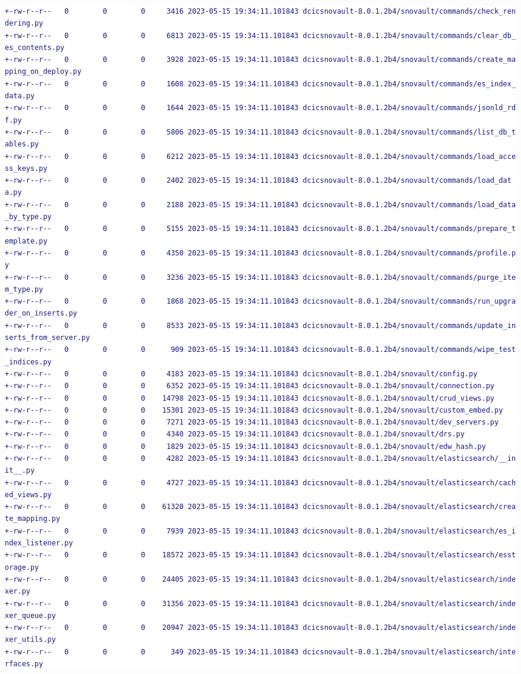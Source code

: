 ```diff
+-rw-r--r--   0        0        0     3416 2023-05-15 19:34:11.101843 dcicsnovault-8.0.1.2b4/snovault/commands/check_rendering.py
+-rw-r--r--   0        0        0     6813 2023-05-15 19:34:11.101843 dcicsnovault-8.0.1.2b4/snovault/commands/clear_db_es_contents.py
+-rw-r--r--   0        0        0     3928 2023-05-15 19:34:11.101843 dcicsnovault-8.0.1.2b4/snovault/commands/create_mapping_on_deploy.py
+-rw-r--r--   0        0        0     1608 2023-05-15 19:34:11.101843 dcicsnovault-8.0.1.2b4/snovault/commands/es_index_data.py
+-rw-r--r--   0        0        0     1644 2023-05-15 19:34:11.101843 dcicsnovault-8.0.1.2b4/snovault/commands/jsonld_rdf.py
+-rw-r--r--   0        0        0     5806 2023-05-15 19:34:11.101843 dcicsnovault-8.0.1.2b4/snovault/commands/list_db_tables.py
+-rw-r--r--   0        0        0     6212 2023-05-15 19:34:11.101843 dcicsnovault-8.0.1.2b4/snovault/commands/load_access_keys.py
+-rw-r--r--   0        0        0     2402 2023-05-15 19:34:11.101843 dcicsnovault-8.0.1.2b4/snovault/commands/load_data.py
+-rw-r--r--   0        0        0     2188 2023-05-15 19:34:11.101843 dcicsnovault-8.0.1.2b4/snovault/commands/load_data_by_type.py
+-rw-r--r--   0        0        0     5155 2023-05-15 19:34:11.101843 dcicsnovault-8.0.1.2b4/snovault/commands/prepare_template.py
+-rw-r--r--   0        0        0     4350 2023-05-15 19:34:11.101843 dcicsnovault-8.0.1.2b4/snovault/commands/profile.py
+-rw-r--r--   0        0        0     3236 2023-05-15 19:34:11.101843 dcicsnovault-8.0.1.2b4/snovault/commands/purge_item_type.py
+-rw-r--r--   0        0        0     1868 2023-05-15 19:34:11.101843 dcicsnovault-8.0.1.2b4/snovault/commands/run_upgrader_on_inserts.py
+-rw-r--r--   0        0        0     8533 2023-05-15 19:34:11.101843 dcicsnovault-8.0.1.2b4/snovault/commands/update_inserts_from_server.py
+-rw-r--r--   0        0        0      909 2023-05-15 19:34:11.101843 dcicsnovault-8.0.1.2b4/snovault/commands/wipe_test_indices.py
+-rw-r--r--   0        0        0     4183 2023-05-15 19:34:11.101843 dcicsnovault-8.0.1.2b4/snovault/config.py
+-rw-r--r--   0        0        0     6352 2023-05-15 19:34:11.101843 dcicsnovault-8.0.1.2b4/snovault/connection.py
+-rw-r--r--   0        0        0    14798 2023-05-15 19:34:11.101843 dcicsnovault-8.0.1.2b4/snovault/crud_views.py
+-rw-r--r--   0        0        0    15301 2023-05-15 19:34:11.101843 dcicsnovault-8.0.1.2b4/snovault/custom_embed.py
+-rw-r--r--   0        0        0     7271 2023-05-15 19:34:11.101843 dcicsnovault-8.0.1.2b4/snovault/dev_servers.py
+-rw-r--r--   0        0        0     4340 2023-05-15 19:34:11.101843 dcicsnovault-8.0.1.2b4/snovault/drs.py
+-rw-r--r--   0        0        0     1829 2023-05-15 19:34:11.101843 dcicsnovault-8.0.1.2b4/snovault/edw_hash.py
+-rw-r--r--   0        0        0     4282 2023-05-15 19:34:11.101843 dcicsnovault-8.0.1.2b4/snovault/elasticsearch/__init__.py
+-rw-r--r--   0        0        0     4727 2023-05-15 19:34:11.101843 dcicsnovault-8.0.1.2b4/snovault/elasticsearch/cached_views.py
+-rw-r--r--   0        0        0    61320 2023-05-15 19:34:11.101843 dcicsnovault-8.0.1.2b4/snovault/elasticsearch/create_mapping.py
+-rw-r--r--   0        0        0     7939 2023-05-15 19:34:11.101843 dcicsnovault-8.0.1.2b4/snovault/elasticsearch/es_index_listener.py
+-rw-r--r--   0        0        0    18572 2023-05-15 19:34:11.101843 dcicsnovault-8.0.1.2b4/snovault/elasticsearch/esstorage.py
+-rw-r--r--   0        0        0    24405 2023-05-15 19:34:11.101843 dcicsnovault-8.0.1.2b4/snovault/elasticsearch/indexer.py
+-rw-r--r--   0        0        0    31356 2023-05-15 19:34:11.101843 dcicsnovault-8.0.1.2b4/snovault/elasticsearch/indexer_queue.py
+-rw-r--r--   0        0        0    20947 2023-05-15 19:34:11.101843 dcicsnovault-8.0.1.2b4/snovault/elasticsearch/indexer_utils.py
+-rw-r--r--   0        0        0      349 2023-05-15 19:34:11.101843 dcicsnovault-8.0.1.2b4/snovault/elasticsearch/interfaces.py
```